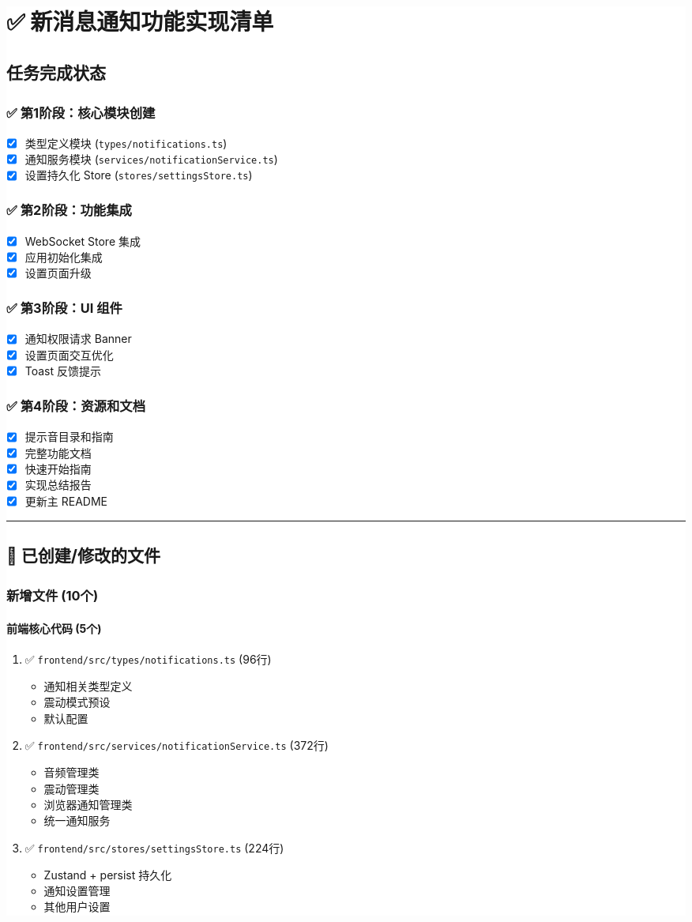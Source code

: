 # ✅ 新消息通知功能实现清单

## 任务完成状态

### ✅ 第1阶段：核心模块创建
- [x] 类型定义模块 (`types/notifications.ts`)
- [x] 通知服务模块 (`services/notificationService.ts`)
- [x] 设置持久化 Store (`stores/settingsStore.ts`)

### ✅ 第2阶段：功能集成
- [x] WebSocket Store 集成
- [x] 应用初始化集成
- [x] 设置页面升级

### ✅ 第3阶段：UI 组件
- [x] 通知权限请求 Banner
- [x] 设置页面交互优化
- [x] Toast 反馈提示

### ✅ 第4阶段：资源和文档
- [x] 提示音目录和指南
- [x] 完整功能文档
- [x] 快速开始指南
- [x] 实现总结报告
- [x] 更新主 README

---

## 📁 已创建/修改的文件

### 新增文件 (10个)

#### 前端核心代码 (5个)
1. ✅ `frontend/src/types/notifications.ts` (96行)
   - 通知相关类型定义
   - 震动模式预设
   - 默认配置

2. ✅ `frontend/src/services/notificationService.ts` (372行)
   - 音频管理类
   - 震动管理类
   - 浏览器通知管理类
   - 统一通知服务

3. ✅ `frontend/src/stores/settingsStore.ts` (224行)
   - Zustand + persist 持久化
   - 通知设置管理
   - 其他用户设置
